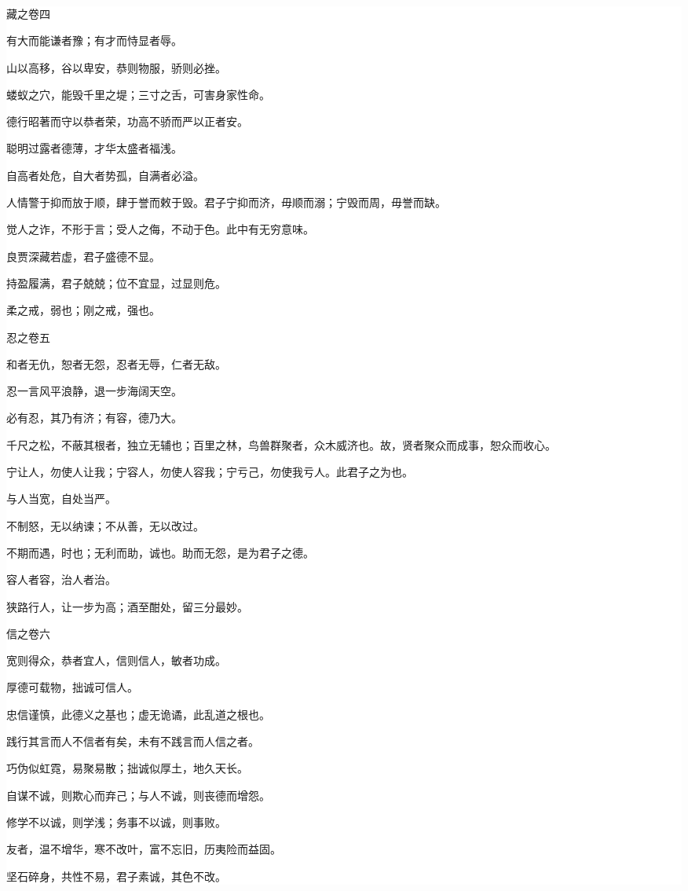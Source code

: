 藏之卷四  

有大而能谦者豫；有才而恃显者辱。  

山以高移，谷以卑安，恭则物服，骄则必挫。  

蝼蚁之穴，能毁千里之堤；三寸之舌，可害身家性命。  

德行昭著而守以恭者荣，功高不骄而严以正者安。  

聪明过露者德薄，才华太盛者福浅。  

自高者处危，自大者势孤，自满者必溢。  

人情警于抑而放于顺，肆于誉而敕于毁。君子宁抑而济，毋顺而溺；宁毁而周，毋誉而缺。  

觉人之诈，不形于言；受人之侮，不动于色。此中有无穷意味。  

良贾深藏若虚，君子盛德不显。  

持盈履满，君子兢兢；位不宜显，过显则危。  

柔之戒，弱也；刚之戒，强也。  

忍之卷五  

和者无仇，恕者无怨，忍者无辱，仁者无敌。  

忍一言风平浪静，退一步海阔天空。  

必有忍，其乃有济；有容，德乃大。  

千尺之松，不蔽其根者，独立无辅也；百里之林，鸟兽群聚者，众木威济也。故，贤者聚众而成事，恕众而收心。  

宁让人，勿使人让我；宁容人，勿使人容我；宁亏己，勿使我亏人。此君子之为也。  

与人当宽，自处当严。  

不制怒，无以纳谏；不从善，无以改过。  

不期而遇，时也；无利而助，诚也。助而无怨，是为君子之德。  

容人者容，治人者治。  

狭路行人，让一步为高；酒至酣处，留三分最妙。  

信之卷六  

宽则得众，恭者宜人，信则信人，敏者功成。  

厚德可载物，拙诚可信人。  

忠信谨慎，此德义之基也；虚无诡谲，此乱道之根也。  

践行其言而人不信者有矣，未有不践言而人信之者。  

巧伪似虹霓，易聚易散；拙诚似厚土，地久天长。  

自谋不诚，则欺心而弃己；与人不诚，则丧德而增怨。  

修学不以诚，则学浅；务事不以诚，则事败。  

友者，温不增华，寒不改叶，富不忘旧，历夷险而益固。  

坚石碎身，共性不易，君子素诚，其色不改。  
